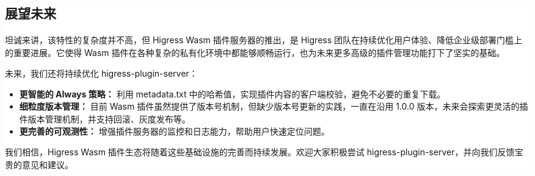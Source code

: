 

## 展望未来
坦诚来讲，该特性的复杂度并不高，但 Higress Wasm 插件服务器的推出，是 Higress 团队在持续优化用户体验、降低企业级部署门槛上的重要进展。它使得 Wasm 插件在各种复杂的私有化环境中都能够顺畅运行，也为未来更多高级的插件管理功能打下了坚实的基础。

未来，我们还将持续优化 higress-plugin-server：

+ **更智能的 Always 策略：** 利用 metadata.txt 中的哈希值，实现插件内容的客户端校验，避免不必要的重复下载。
+ **细粒度版本管理：** 目前 Wasm 插件虽然提供了版本号机制，但缺少版本号更新的实践，一直在沿用 1.0.0 版本，未来会探索更灵活的插件版本管理机制，并支持回滚、灰度发布等。
+ **更完善的可观测性：** 增强插件服务器的监控和日志能力，帮助用户快速定位问题。

我们相信，Higress Wasm 插件生态将随着这些基础设施的完善而持续发展。欢迎大家积极尝试 higress-plugin-server，并向我们反馈宝贵的意见和建议。


